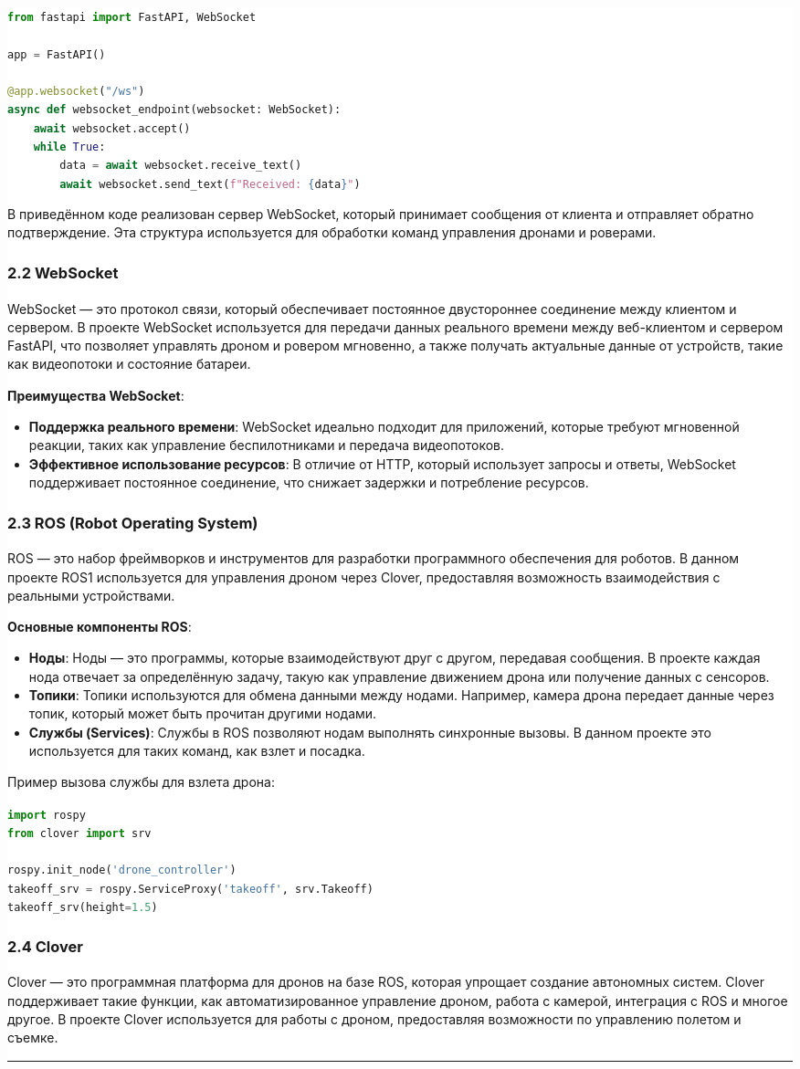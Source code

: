 ```python
from fastapi import FastAPI, WebSocket

app = FastAPI()

@app.websocket("/ws")
async def websocket_endpoint(websocket: WebSocket):
    await websocket.accept()
    while True:
        data = await websocket.receive_text()
        await websocket.send_text(f"Received: {data}")
```
В приведённом коде реализован сервер WebSocket, который принимает сообщения от клиента и отправляет обратно подтверждение. Эта структура используется для обработки команд управления дронами и роверами.

### **2.2 WebSocket**
WebSocket — это протокол связи, который обеспечивает постоянное двустороннее соединение между клиентом и сервером. В проекте WebSocket используется для передачи данных реального времени между веб-клиентом и сервером FastAPI, что позволяет управлять дроном и ровером мгновенно, а также получать актуальные данные от устройств, такие как видеопотоки и состояние батареи.

**Преимущества WebSocket**:
- **Поддержка реального времени**: WebSocket идеально подходит для приложений, которые требуют мгновенной реакции, таких как управление беспилотниками и передача видеопотоков.
- **Эффективное использование ресурсов**: В отличие от HTTP, который использует запросы и ответы, WebSocket поддерживает постоянное соединение, что снижает задержки и потребление ресурсов.

### **2.3 ROS (Robot Operating System)**
ROS — это набор фреймворков и инструментов для разработки программного обеспечения для роботов. В данном проекте ROS1 используется для управления дроном через Clover, предоставляя возможность взаимодействия с реальными устройствами.

**Основные компоненты ROS**:
- **Ноды**: Ноды — это программы, которые взаимодействуют друг с другом, передавая сообщения. В проекте каждая нода отвечает за определённую задачу, такую как управление движением дрона или получение данных с сенсоров.
- **Топики**: Топики используются для обмена данными между нодами. Например, камера дрона передает данные через топик, который может быть прочитан другими нодами.
- **Службы (Services)**: Службы в ROS позволяют нодам выполнять синхронные вызовы. В данном проекте это используется для таких команд, как взлет и посадка.

Пример вызова службы для взлета дрона:
```python
import rospy
from clover import srv

rospy.init_node('drone_controller')
takeoff_srv = rospy.ServiceProxy('takeoff', srv.Takeoff)
takeoff_srv(height=1.5)
```

### **2.4 Clover**
Clover — это программная платформа для дронов на базе ROS, которая упрощает создание автономных систем. Clover поддерживает такие функции, как автоматизированное управление дроном, работа с камерой, интеграция с ROS и многое другое. В проекте Clover используется для работы с дроном, предоставляя возможности по управлению полетом и съемке.

---